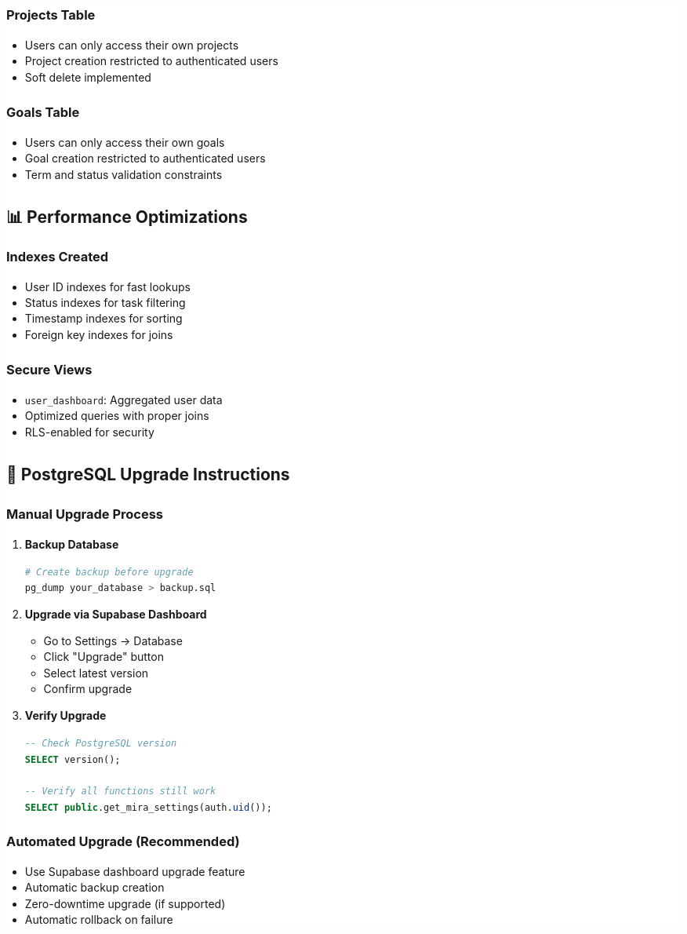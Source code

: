 ### **Projects Table**
- Users can only access their own projects
- Project creation restricted to authenticated users
- Soft delete implemented

### **Goals Table**
- Users can only access their own goals
- Goal creation restricted to authenticated users
- Term and status validation constraints

## 📊 **Performance Optimizations**

### **Indexes Created**
- User ID indexes for fast lookups
- Status indexes for task filtering
- Timestamp indexes for sorting
- Foreign key indexes for joins

### **Secure Views**
- `user_dashboard`: Aggregated user data
- Optimized queries with proper joins
- RLS-enabled for security

## 🚀 **PostgreSQL Upgrade Instructions**

### **Manual Upgrade Process**
1. **Backup Database**
   ```bash
   # Create backup before upgrade
   pg_dump your_database > backup.sql
   ```

2. **Upgrade via Supabase Dashboard**
   - Go to Settings → Database
   - Click "Upgrade" button
   - Select latest version
   - Confirm upgrade

3. **Verify Upgrade**
   ```sql
   -- Check PostgreSQL version
   SELECT version();
   
   -- Verify all functions still work
   SELECT public.get_mira_settings(auth.uid());
   ```

### **Automated Upgrade (Recommended)**
- Use Supabase dashboard upgrade feature
- Automatic backup creation
- Zero-downtime upgrade (if supported)
- Automatic rollback on failure
